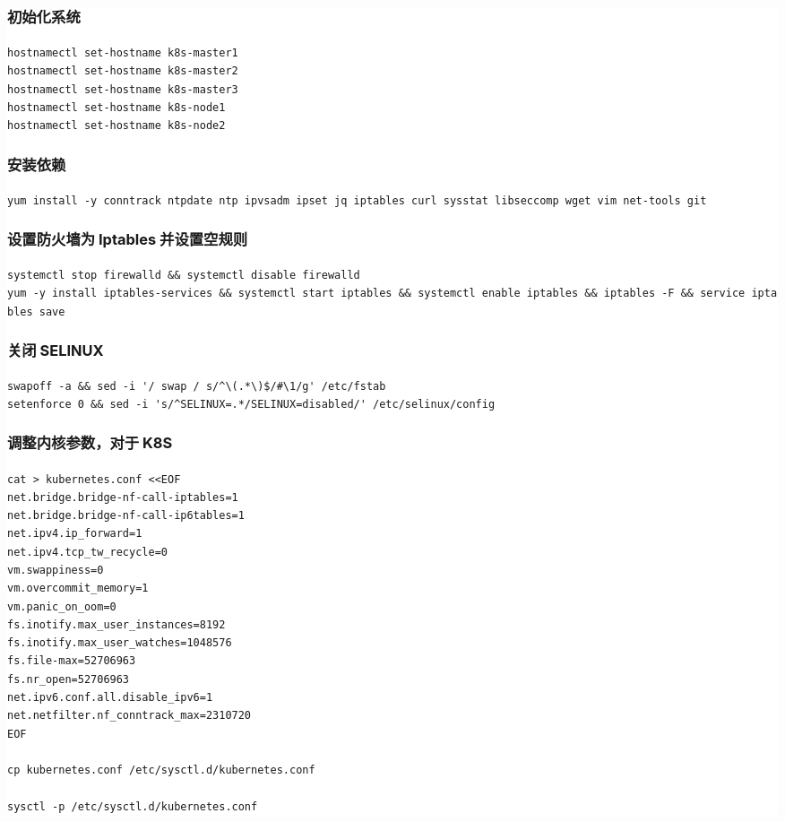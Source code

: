### 初始化系统

```shell
hostnamectl set-hostname k8s-master1
hostnamectl set-hostname k8s-master2
hostnamectl set-hostname k8s-master3
hostnamectl set-hostname k8s-node1	
hostnamectl set-hostname k8s-node2	
```

### 安装依赖

```shell
yum install -y conntrack ntpdate ntp ipvsadm ipset jq iptables curl sysstat libseccomp wget vim net-tools git
```

### 设置防火墙为 Iptables 并设置空规则

```shell
systemctl stop firewalld && systemctl disable firewalld
yum -y install iptables-services && systemctl start iptables && systemctl enable iptables && iptables -F && service iptables save
```

### 关闭 SELINUX

```shell
swapoff -a && sed -i '/ swap / s/^\(.*\)$/#\1/g' /etc/fstab
setenforce 0 && sed -i 's/^SELINUX=.*/SELINUX=disabled/' /etc/selinux/config
```

### 调整内核参数，对于 K8S

```shell
cat > kubernetes.conf <<EOF
net.bridge.bridge-nf-call-iptables=1
net.bridge.bridge-nf-call-ip6tables=1
net.ipv4.ip_forward=1
net.ipv4.tcp_tw_recycle=0
vm.swappiness=0
vm.overcommit_memory=1
vm.panic_on_oom=0
fs.inotify.max_user_instances=8192
fs.inotify.max_user_watches=1048576
fs.file-max=52706963
fs.nr_open=52706963
net.ipv6.conf.all.disable_ipv6=1
net.netfilter.nf_conntrack_max=2310720
EOF

cp kubernetes.conf /etc/sysctl.d/kubernetes.conf

sysctl -p /etc/sysctl.d/kubernetes.conf
```
